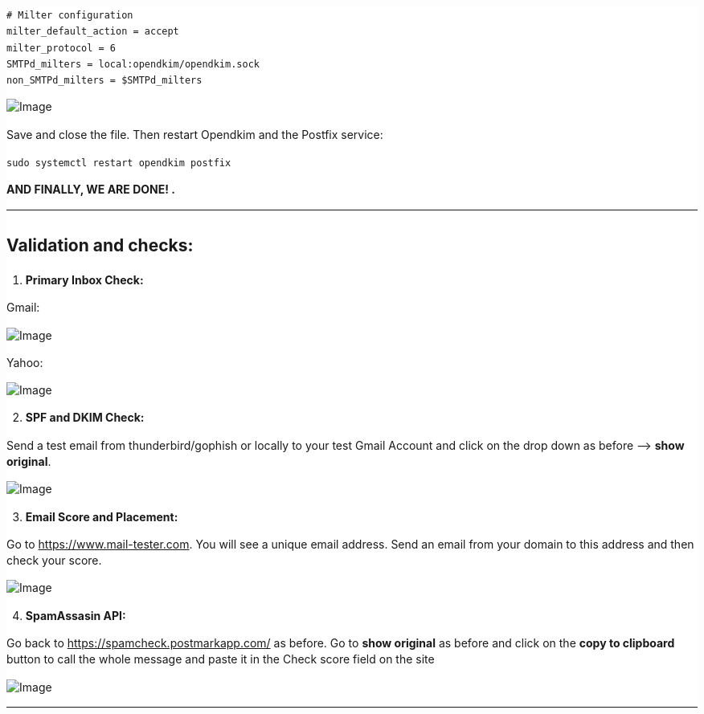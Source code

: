 ```
# Milter configuration
milter_default_action = accept
milter_protocol = 6
SMTPd_milters = local:opendkim/opendkim.sock
non_SMTPd_milters = $SMTPd_milters
```

![Image](https://github.com/m3rcer/Red-Team-SMTP-Spam-Filter-Bypass/blob/main/images/postfix_install_32.png)

Save and close the file. Then restart Opendkim and the Postfix service:

`sudo systemctl restart opendkim postfix`

**AND FINALLY, WE ARE DONE! .**

_________________________________________________________________________________________________

## Validation and checks:


1. **Primary Inbox Check:**

Gmail:

![Image](https://github.com/m3rcer/Red-Team-SMTP-Spam-Filter-Bypass/blob/main/images/postfix_install_36.png)

Yahoo:

![Image](https://github.com/m3rcer/Red-Team-SMTP-Spam-Filter-Bypass/blob/main/images/postfix_install_37.png)


2. **SPF and DKIM Check:**

Send a test email from thunderbird/gophish or locally to your test Gmail Account and click on the drop down as before --> __show original__. 

![Image](https://github.com/m3rcer/Red-Team-SMTP-Spam-Filter-Bypass/blob/main/images/postfix_install_33.png)


3. **Email Score and Placement:**

Go to https://www.mail-tester.com. You will see a unique email address. Send an email from your domain to this address and then check your score.

![Image](https://github.com/m3rcer/Red-Team-SMTP-Spam-Filter-Bypass/blob/main/images/postfix_install_34.png)

4. **SpamAssasin API:**

Go back to https://spamcheck.postmarkapp.com/ as before. Go to __show original__ as before and click on the __copy to clipboard__ button to call the whole message and paste it in the Check score field on the site

![Image](https://github.com/m3rcer/Red-Team-SMTP-Spam-Filter-Bypass/blob/main/images/postfix_install_35.png)


_________________________________________________________________________________________________
